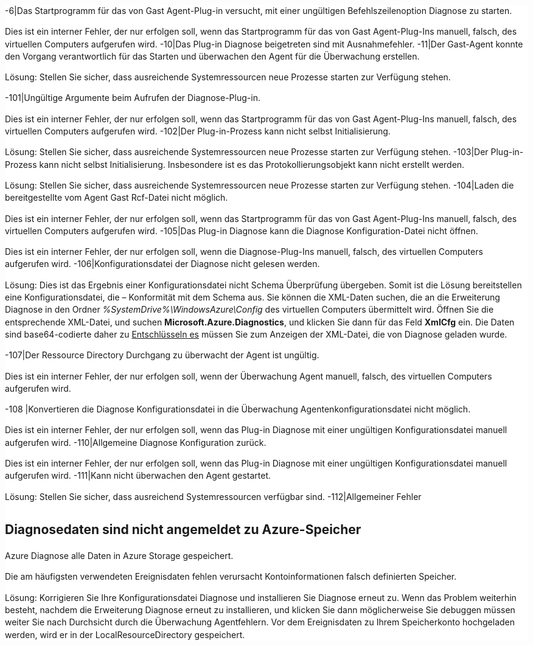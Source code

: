 -6|Das Startprogramm für das von Gast Agent-Plug-in versucht, mit einer ungültigen Befehlszeilenoption Diagnose zu starten.<p><p>Dies ist ein interner Fehler, der nur erfolgen soll, wenn das Startprogramm für das von Gast Agent-Plug-Ins manuell, falsch, des virtuellen Computers aufgerufen wird.
-10|Das Plug-in Diagnose beigetreten sind mit Ausnahmefehler.
-11|Der Gast-Agent konnte den Vorgang verantwortlich für das Starten und überwachen den Agent für die Überwachung erstellen.<p><p>Lösung: Stellen Sie sicher, dass ausreichende Systemressourcen neue Prozesse starten zur Verfügung stehen.<p>
-101|Ungültige Argumente beim Aufrufen der Diagnose-Plug-in.<p><p>Dies ist ein interner Fehler, der nur erfolgen soll, wenn das Startprogramm für das von Gast Agent-Plug-Ins manuell, falsch, des virtuellen Computers aufgerufen wird.
-102|Der Plug-in-Prozess kann nicht selbst Initialisierung.<p><p>Lösung: Stellen Sie sicher, dass ausreichende Systemressourcen neue Prozesse starten zur Verfügung stehen.
-103|Der Plug-in-Prozess kann nicht selbst Initialisierung. Insbesondere ist es das Protokollierungsobjekt kann nicht erstellt werden.<p><p>Lösung: Stellen Sie sicher, dass ausreichende Systemressourcen neue Prozesse starten zur Verfügung stehen.
-104|Laden die bereitgestellte vom Agent Gast Rcf-Datei nicht möglich.<p><p>Dies ist ein interner Fehler, der nur erfolgen soll, wenn das Startprogramm für das von Gast Agent-Plug-Ins manuell, falsch, des virtuellen Computers aufgerufen wird.
-105|Das Plug-in Diagnose kann die Diagnose Konfiguration-Datei nicht öffnen.<p><p>Dies ist ein interner Fehler, der nur erfolgen soll, wenn die Diagnose-Plug-Ins manuell, falsch, des virtuellen Computers aufgerufen wird.
-106|Konfigurationsdatei der Diagnose nicht gelesen werden.<p><p>Lösung: Dies ist das Ergebnis einer Konfigurationsdatei nicht Schema Überprüfung übergeben. Somit ist die Lösung bereitstellen eine Konfigurationsdatei, die – Konformität mit dem Schema aus. Sie können die XML-Daten suchen, die an die Erweiterung Diagnose in den Ordner *%SystemDrive%\WindowsAzure\Config* des virtuellen Computers übermittelt wird. Öffnen Sie die entsprechende XML-Datei, und suchen **Microsoft.Azure.Diagnostics**, und klicken Sie dann für das Feld **XmlCfg** ein. Die Daten sind base64-codierte daher zu [Entschlüsseln es](http://www.bing.com/search?q=base64+decoder) müssen Sie zum Anzeigen der XML-Datei, die von Diagnose geladen wurde.<p>
-107|Der Ressource Directory Durchgang zu überwacht der Agent ist ungültig.<p><p>Dies ist ein interner Fehler, der nur erfolgen soll, wenn der Überwachung Agent manuell, falsch, des virtuellen Computers aufgerufen wird.</p>
-108    |Konvertieren die Diagnose Konfigurationsdatei in die Überwachung Agentenkonfigurationsdatei nicht möglich.<p><p>Dies ist ein interner Fehler, der nur erfolgen soll, wenn das Plug-in Diagnose mit einer ungültigen Konfigurationsdatei manuell aufgerufen wird.
-110|Allgemeine Diagnose Konfiguration zurück.<p><p>Dies ist ein interner Fehler, der nur erfolgen soll, wenn das Plug-in Diagnose mit einer ungültigen Konfigurationsdatei manuell aufgerufen wird.
-111|Kann nicht überwachen den Agent gestartet.<p><p>Lösung: Stellen Sie sicher, dass ausreichend Systemressourcen verfügbar sind.
-112|Allgemeiner Fehler


## <a name="diagnostics-data-is-not-logged-to-azure-storage"></a>Diagnosedaten sind nicht angemeldet zu Azure-Speicher
Azure Diagnose alle Daten in Azure Storage gespeichert.

Die am häufigsten verwendeten Ereignisdaten fehlen verursacht Kontoinformationen falsch definierten Speicher.

Lösung: Korrigieren Sie Ihre Konfigurationsdatei Diagnose und installieren Sie Diagnose erneut zu.
Wenn das Problem weiterhin besteht, nachdem die Erweiterung Diagnose erneut zu installieren, und klicken Sie dann möglicherweise Sie debuggen müssen weiter Sie nach Durchsicht durch die Überwachung Agentfehlern. Vor dem Ereignisdaten zu Ihrem Speicherkonto hochgeladen werden, wird er in der LocalResourceDirectory gespeichert.
